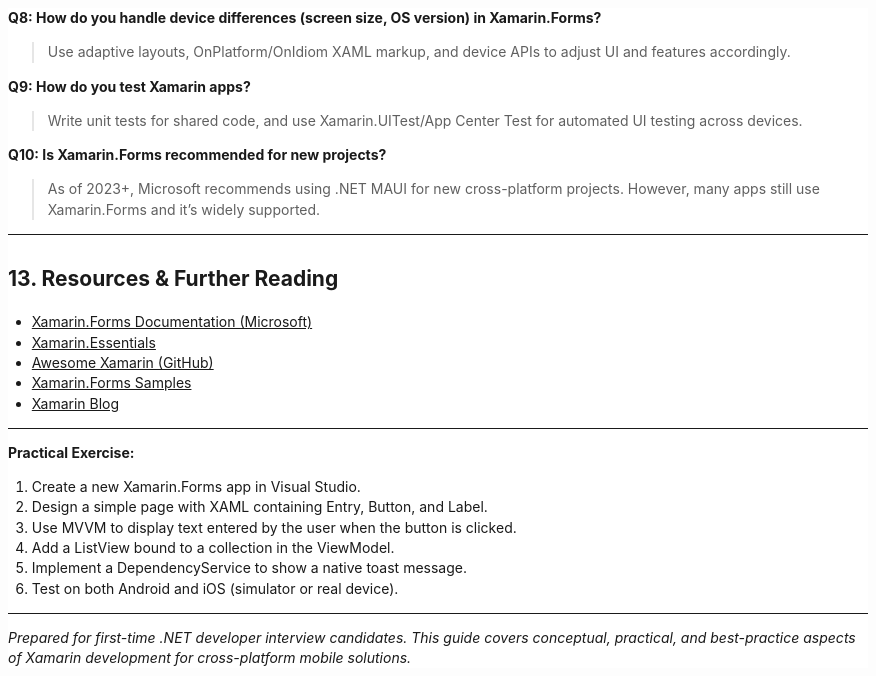 **Q8: How do you handle device differences (screen size, OS version) in Xamarin.Forms?**  
> Use adaptive layouts, OnPlatform/OnIdiom XAML markup, and device APIs to adjust UI and features accordingly.

**Q9: How do you test Xamarin apps?**  
> Write unit tests for shared code, and use Xamarin.UITest/App Center Test for automated UI testing across devices.

**Q10: Is Xamarin.Forms recommended for new projects?**  
> As of 2023+, Microsoft recommends using .NET MAUI for new cross-platform projects. However, many apps still use Xamarin.Forms and it’s widely supported.

---

## 13. Resources & Further Reading

- [Xamarin.Forms Documentation (Microsoft)](https://learn.microsoft.com/en-us/xamarin/xamarin-forms/)
- [Xamarin.Essentials](https://learn.microsoft.com/en-us/xamarin/essentials/)
- [Awesome Xamarin (GitHub)](https://github.com/XamSome/awesome-xamarin)
- [Xamarin.Forms Samples](https://github.com/xamarin/xamarin-forms-samples)
- [Xamarin Blog](https://devblogs.microsoft.com/xamarin/)

---

**Practical Exercise:**

1. Create a new Xamarin.Forms app in Visual Studio.
2. Design a simple page with XAML containing Entry, Button, and Label.
3. Use MVVM to display text entered by the user when the button is clicked.
4. Add a ListView bound to a collection in the ViewModel.
5. Implement a DependencyService to show a native toast message.
6. Test on both Android and iOS (simulator or real device).

---

*Prepared for first-time .NET developer interview candidates. This guide covers conceptual, practical, and best-practice aspects of Xamarin development for cross-platform mobile solutions.*